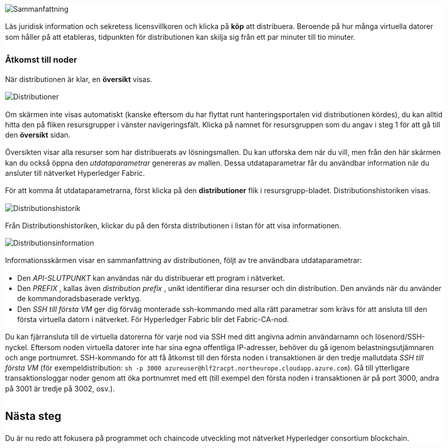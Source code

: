 ![Sammanfattning](./media/hyperledger-fabric-single-member-blockchain/summary.png)

Läs juridisk information och sekretess licensvillkoren och klicka på **köp** att distribuera. Beroende på hur många virtuella datorer som håller på att etableras, tidpunkten för distributionen kan skilja sig från ett par minuter till tio minuter.

### <a name="accessing-nodes"></a>Åtkomst till noder

När distributionen är klar, en **översikt** visas.

![Distributioner](./media/hyperledger-fabric-single-member-blockchain/deployments.png)

Om skärmen inte visas automatiskt (kanske eftersom du har flyttat runt hanteringsportalen vid distributionen kördes), du kan alltid hitta den på fliken resursgrupper i vänster navigeringsfält. Klicka på namnet för resursgruppen som du angav i steg 1 för att gå till den **översikt** sidan.

Översikten visar alla resurser som har distribuerats av lösningsmallen. Du kan utforska dem när du vill, men från den här skärmen kan du också öppna den _utdataparametrar_ genereras av mallen. Dessa utdataparametrar får du användbar information när du ansluter till nätverket Hyperledger Fabric.

För att komma åt utdataparametrarna, först klicka på den **distributioner** flik i resursgrupp-bladet. Distributionshistoriken visas.

![Distributionshistorik](./media/hyperledger-fabric-single-member-blockchain/deployment-history.png)

Från Distributionshistoriken, klickar du på den första distributionen i listan för att visa informationen.

![Distributionsinformation](./media/hyperledger-fabric-single-member-blockchain/deployment-details.png)

Informationsskärmen visar en sammanfattning av distributionen, följt av tre användbara utdataparametrar:

- Den _API-SLUTPUNKT_ kan användas när du distribuerar ett program i nätverket.
- Den _PREFIX_ , kallas även _distribution prefix_ , unikt identifierar dina resurser och din distribution. Den används när du använder de kommandoradsbaserade verktyg.
- Den _SSH till första VM_ ger dig förväg monterade ssh-kommando med alla rätt parametrar som krävs för att ansluta till den första virtuella datorn i nätverket. För Hyperledger Fabric blir det Fabric-CA-nod.

Du kan fjärransluta till de virtuella datorerna för varje nod via SSH med ditt angivna admin användarnamn och lösenord/SSH-nyckel. Eftersom noden virtuella datorer inte har sina egna offentliga IP-adresser, behöver du gå igenom belastningsutjämnaren och ange portnumret. SSH-kommando för att få åtkomst till den första noden i transaktionen är den tredje mallutdata *SSH till första VM* (för exempeldistribution: `sh -p 3000 azureuser@hlf2racpt.northeurope.cloudapp.azure.com`). Gå till ytterligare transaktionsloggar noder genom att öka portnumret med ett (till exempel den första noden i transaktionen är på port 3000, andra på 3001 är tredje på 3002, osv.).

## <a name="next-steps"></a>Nästa steg

Du är nu redo att fokusera på programmet och chaincode utveckling mot nätverket Hyperledger consortium blockchain.

